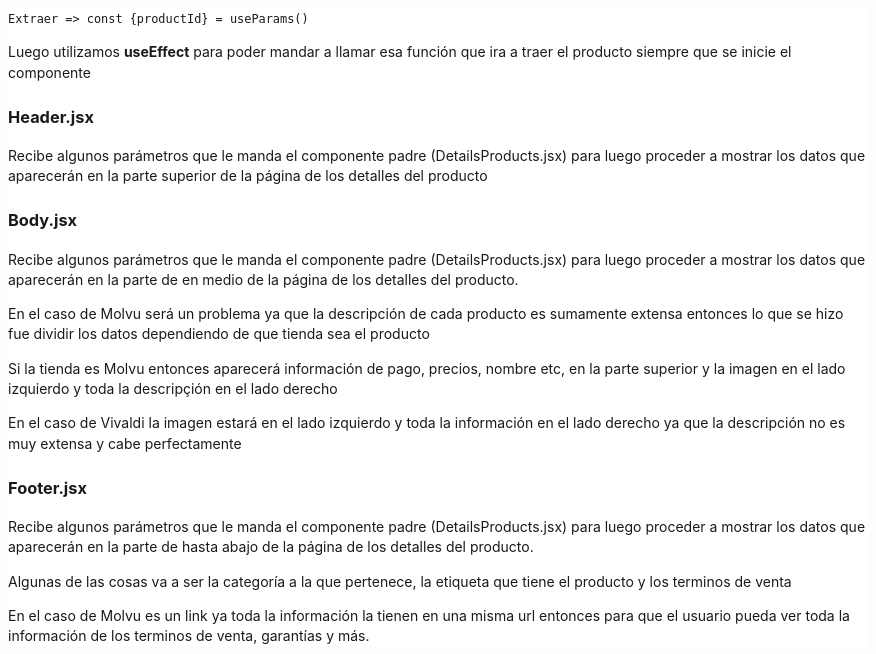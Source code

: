 ```
Extraer => const {productId} = useParams()
```

Luego utilizamos **useEffect** para poder mandar a llamar esa función que ira a traer el producto siempre que se inicie el componente

### Header.jsx

Recibe algunos parámetros que le manda el componente padre (DetailsProducts.jsx) para luego proceder a mostrar los datos que aparecerán en la parte superior de la página de los detalles del producto

### Body.jsx

Recibe algunos parámetros que le manda el componente padre (DetailsProducts.jsx) para luego proceder a mostrar los datos que aparecerán en la parte de en medio de la página de los detalles del producto.

En el caso de Molvu será un problema ya que la descripción de cada producto es sumamente extensa entonces lo que se hizo fue dividir los datos dependiendo de que tienda sea el producto

Si la tienda es Molvu entonces aparecerá información de pago, precios, nombre etc, en la parte superior y la imagen en el lado izquierdo y toda la descripçión en el lado derecho

En el caso de Vivaldi la imagen estará en el lado izquierdo y toda la información en el lado derecho ya que la descripción no es muy extensa y cabe perfectamente

### Footer.jsx

Recibe algunos parámetros que le manda el componente padre (DetailsProducts.jsx) para luego proceder a mostrar los datos que aparecerán en la parte de hasta abajo de la página de los detalles del producto.

Algunas de las cosas va a ser la categoría a la que pertenece, la etiqueta que tiene el producto y los terminos de venta

En el caso de Molvu es un link ya toda la información la tienen en una misma url entonces para que el usuario pueda ver toda la información de los terminos de venta, garantías y más. 